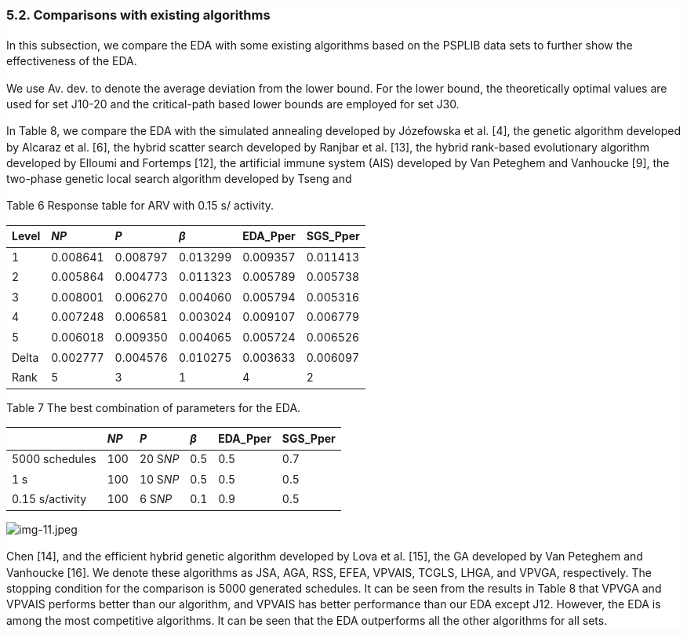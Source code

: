 ### 5.2. Comparisons with existing algorithms

In this subsection, we compare the EDA with some existing algorithms based on the PSPLIB data sets to further show the effectiveness of the EDA.

We use Av. dev. to denote the average deviation from the lower bound. For the lower bound, the theoretically optimal values are used for set J10-20 and the critical-path based lower bounds are employed for set J30.

In Table 8, we compare the EDA with the simulated annealing developed by Józefowska et al. [4], the genetic algorithm developed by Alcaraz et al. [6], the hybrid scatter search developed by Ranjbar et al. [13], the hybrid rank-based evolutionary algorithm developed by Elloumi and Fortemps [12], the artificial immune system (AIS) developed by Van Peteghem and Vanhoucke [9], the two-phase genetic local search algorithm developed by Tseng and

Table 6
Response table for ARV with $0.15 \mathrm{~s} /$ activity.

| Level | $N P$ | $P$ | $\beta$ | EDA_Pper | SGS_Pper |
| :-- | :-- | :-- | :-- | :-- | :-- |
| 1 | 0.008641 | 0.008797 | 0.013299 | 0.009357 | 0.011413 |
| 2 | 0.005864 | 0.004773 | 0.011323 | 0.005789 | 0.005738 |
| 3 | 0.008001 | 0.006270 | 0.004060 | 0.005794 | 0.005316 |
| 4 | 0.007248 | 0.006581 | 0.003024 | 0.009107 | 0.006779 |
| 5 | 0.006018 | 0.009350 | 0.004065 | 0.005724 | 0.006526 |
| Delta | 0.002777 | 0.004576 | 0.010275 | 0.003633 | 0.006097 |
| Rank | 5 | 3 | 1 | 4 | 2 |

Table 7
The best combination of parameters for the EDA.

|  | $N P$ | $P$ | $\beta$ | EDA_Pper | SGS_Pper |
| :-- | :-- | :-- | :-- | :-- | :-- |
| 5000 schedules | 100 | $20 \mathrm{~S} N P$ | 0.5 | 0.5 | 0.7 |
| 1 s | 100 | $10 \mathrm{~S} N P$ | 0.5 | 0.5 | 0.5 |
| 0.15 s/activity | 100 | $6 \mathrm{~S} N P$ | 0.1 | 0.9 | 0.5 |

![img-11.jpeg](img-11.jpeg)

Chen [14], and the efficient hybrid genetic algorithm developed by Lova et al. [15], the GA developed by Van Peteghem and Vanhoucke [16]. We denote these algorithms as JSA, AGA, RSS, EFEA, VPVAIS, TCGLS, LHGA, and VPVGA, respectively. The stopping condition for the comparison is 5000 generated schedules. It can be seen from the results in Table 8 that VPVGA and VPVAIS performs better than our algorithm, and VPVAIS has better performance than our EDA except J12. However, the EDA is among the most competitive algorithms. It can be seen that the EDA outperforms all the other algorithms for all sets.


[^0]:    * Corresponding author. Tel.: +86 10 62783125; fax: +86 10 62786911.
[^0]:    ${ }^{\text {a }}$ T7500 2.2 GHz, time limit 1 s .